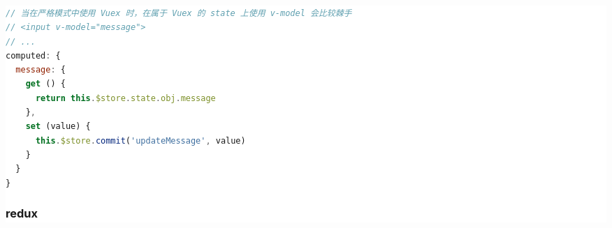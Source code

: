 ```js
// 当在严格模式中使用 Vuex 时，在属于 Vuex 的 state 上使用 v-model 会比较棘手
// <input v-model="message">
// ...
computed: {
  message: {
    get () {
      return this.$store.state.obj.message
    },
    set (value) {
      this.$store.commit('updateMessage', value)
    }
  }
}
```

### redux
